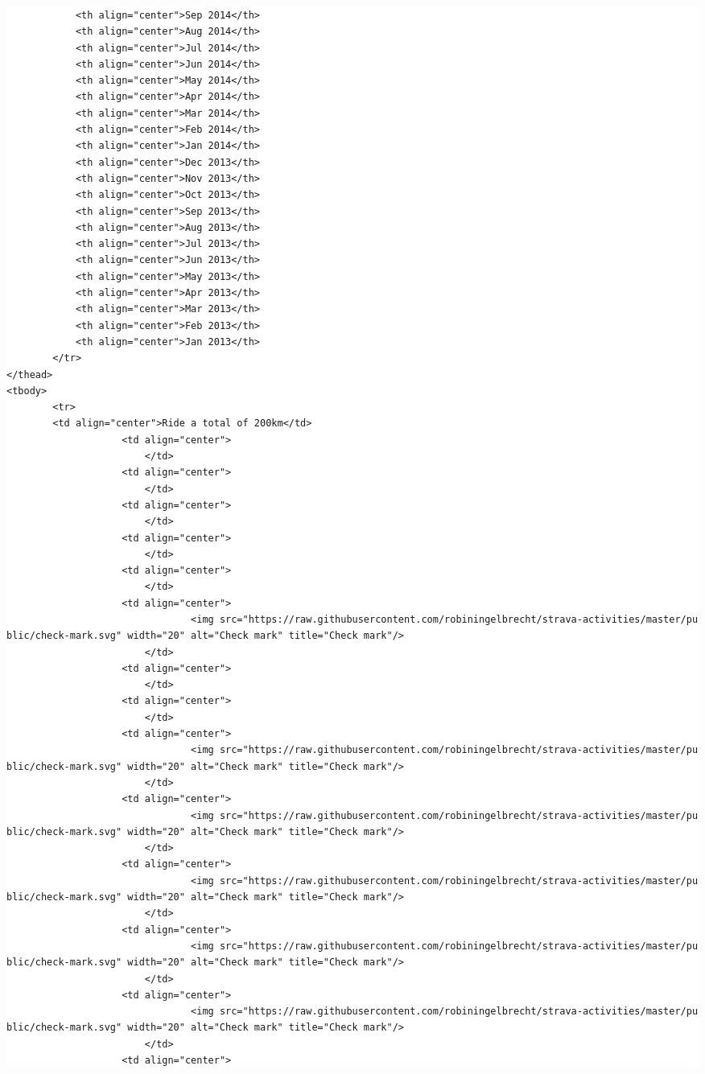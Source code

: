                 <th align="center">Sep 2014</th>
                <th align="center">Aug 2014</th>
                <th align="center">Jul 2014</th>
                <th align="center">Jun 2014</th>
                <th align="center">May 2014</th>
                <th align="center">Apr 2014</th>
                <th align="center">Mar 2014</th>
                <th align="center">Feb 2014</th>
                <th align="center">Jan 2014</th>
                <th align="center">Dec 2013</th>
                <th align="center">Nov 2013</th>
                <th align="center">Oct 2013</th>
                <th align="center">Sep 2013</th>
                <th align="center">Aug 2013</th>
                <th align="center">Jul 2013</th>
                <th align="center">Jun 2013</th>
                <th align="center">May 2013</th>
                <th align="center">Apr 2013</th>
                <th align="center">Mar 2013</th>
                <th align="center">Feb 2013</th>
                <th align="center">Jan 2013</th>
            </tr>
    </thead>
    <tbody>
            <tr>
            <td align="center">Ride a total of 200km</td>
                        <td align="center">
                            </td>
                        <td align="center">
                            </td>
                        <td align="center">
                            </td>
                        <td align="center">
                            </td>
                        <td align="center">
                            </td>
                        <td align="center">
                                    <img src="https://raw.githubusercontent.com/robiningelbrecht/strava-activities/master/public/check-mark.svg" width="20" alt="Check mark" title="Check mark"/>
                            </td>
                        <td align="center">
                            </td>
                        <td align="center">
                            </td>
                        <td align="center">
                                    <img src="https://raw.githubusercontent.com/robiningelbrecht/strava-activities/master/public/check-mark.svg" width="20" alt="Check mark" title="Check mark"/>
                            </td>
                        <td align="center">
                                    <img src="https://raw.githubusercontent.com/robiningelbrecht/strava-activities/master/public/check-mark.svg" width="20" alt="Check mark" title="Check mark"/>
                            </td>
                        <td align="center">
                                    <img src="https://raw.githubusercontent.com/robiningelbrecht/strava-activities/master/public/check-mark.svg" width="20" alt="Check mark" title="Check mark"/>
                            </td>
                        <td align="center">
                                    <img src="https://raw.githubusercontent.com/robiningelbrecht/strava-activities/master/public/check-mark.svg" width="20" alt="Check mark" title="Check mark"/>
                            </td>
                        <td align="center">
                                    <img src="https://raw.githubusercontent.com/robiningelbrecht/strava-activities/master/public/check-mark.svg" width="20" alt="Check mark" title="Check mark"/>
                            </td>
                        <td align="center">